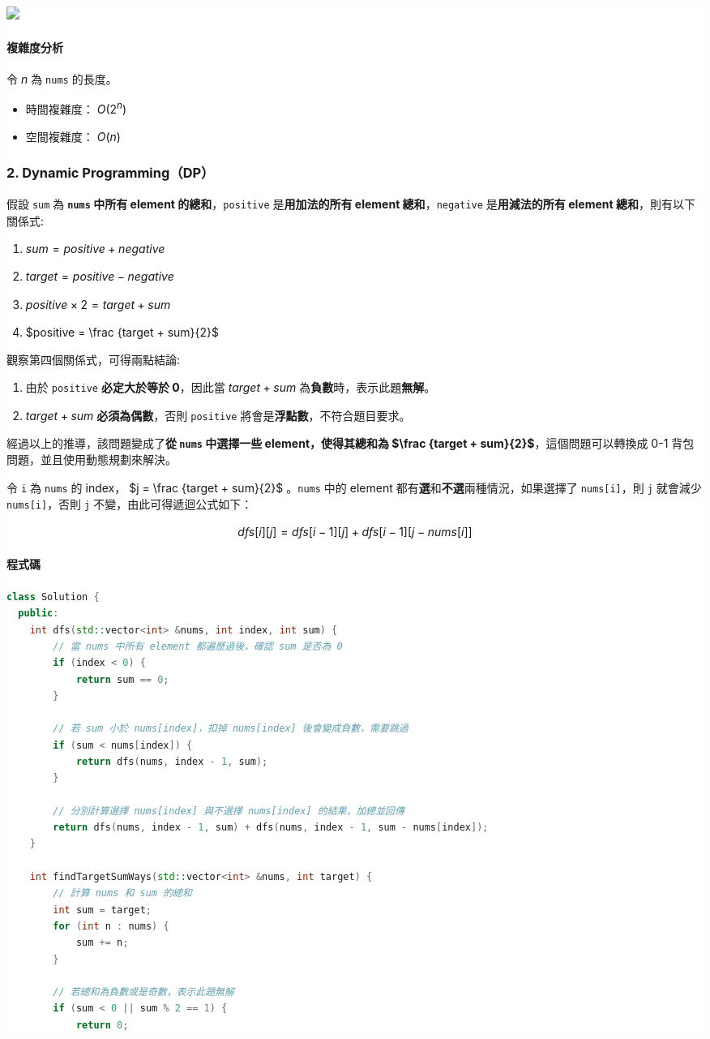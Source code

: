 [![](https://raw.githubusercontent.com/reese60525/ForPicGo/main/Pictures/20241206180151624.png)](https://raw.githubusercontent.com/reese60525/ForPicGo/main/Pictures/20241206180151624.png)

#### 複雜度分析

令 $n$ 為 `nums` 的長度。

- 時間複雜度： $O(2^n)$

- 空間複雜度： $O(n)$

### 2. Dynamic Programming（DP）

假設 `sum` 為 **`nums` 中所有 element 的總和**，`positive` 是**用加法的所有 element 總和**，`negative` 是**用減法的所有 element 總和**，則有以下關係式:

1. $sum = positive + negative$

2. $target = positive - negative$

3. $positive \times 2 = target + sum$

4. $positive = \frac {target + sum}{2}$

觀察第四個關係式，可得兩點結論:

1. 由於 `positive` **必定大於等於 0**，因此當 $target + sum$ 為**負數**時，表示此題**無解**。

2. $target + sum$ **必須為偶數**，否則 `positive` 將會是**浮點數**，不符合題目要求。

經過以上的推導，該問題變成了**從 `nums` 中選擇一些 element，使得其總和為 $\frac {target + sum}{2}$**，這個問題可以轉換成 0-1 背包問題，並且使用動態規劃來解決。

令 `i` 為 `nums` 的 index， $j = \frac {target + sum}{2}$ 。`nums` 中的 element 都有**選**和**不選**兩種情況，如果選擇了 `nums[i]`，則 `j` 就會減少 `nums[i]`，否則 `j` 不變，由此可得遞迴公式如下：

$$
dfs[i][j] = dfs[i - 1][j] + dfs[i - 1][j - nums[i]]
$$

#### 程式碼

```cpp {.line-numbers}
class Solution {
  public:
    int dfs(std::vector<int> &nums, int index, int sum) {
        // 當 nums 中所有 element 都遍歷過後，確認 sum 是否為 0
        if (index < 0) {
            return sum == 0;
        }

        // 若 sum 小於 nums[index]，扣掉 nums[index] 後會變成負數，需要跳過
        if (sum < nums[index]) {
            return dfs(nums, index - 1, sum);
        }

        // 分別計算選擇 nums[index] 與不選擇 nums[index] 的結果，加總並回傳
        return dfs(nums, index - 1, sum) + dfs(nums, index - 1, sum - nums[index]);
    }

    int findTargetSumWays(std::vector<int> &nums, int target) {
        // 計算 nums 和 sum 的總和
        int sum = target;
        for (int n : nums) {
            sum += n;
        }

        // 若總和為負數或是奇數，表示此題無解
        if (sum < 0 || sum % 2 == 1) {
            return 0;
```